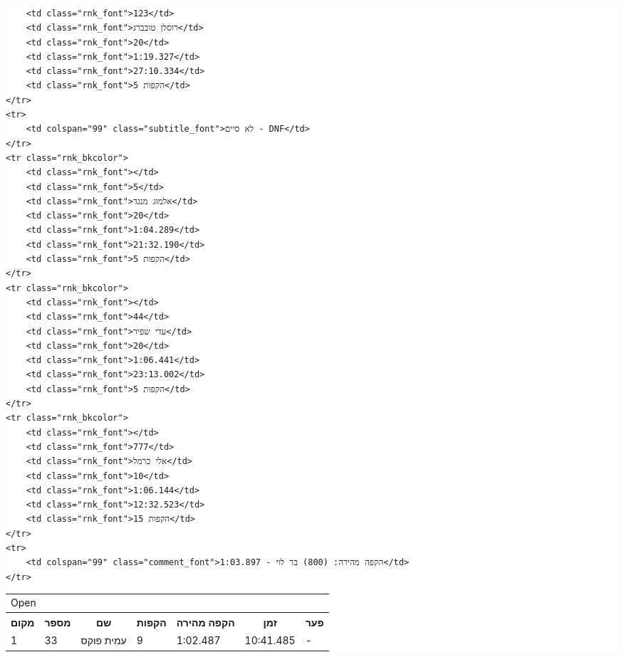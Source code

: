         <td class="rnk_font">123</td>
        <td class="rnk_font">רוסלן טובברג</td>
        <td class="rnk_font">20</td>
        <td class="rnk_font">1:19.327</td>
        <td class="rnk_font">27:10.334</td>
        <td class="rnk_font">5 הקפות</td>
    </tr>
    <tr>
        <td colspan="99" class="subtitle_font">לא סיים - DNF</td>
    </tr>
    <tr class="rnk_bkcolor">
        <td class="rnk_font"></td>
        <td class="rnk_font">5</td>
        <td class="rnk_font">אלמוג מנגד</td>
        <td class="rnk_font">20</td>
        <td class="rnk_font">1:04.289</td>
        <td class="rnk_font">21:32.190</td>
        <td class="rnk_font">5 הקפות</td>
    </tr>
    <tr class="rnk_bkcolor">
        <td class="rnk_font"></td>
        <td class="rnk_font">44</td>
        <td class="rnk_font">עדי שפיר</td>
        <td class="rnk_font">20</td>
        <td class="rnk_font">1:06.441</td>
        <td class="rnk_font">23:13.002</td>
        <td class="rnk_font">5 הקפות</td>
    </tr>
    <tr class="rnk_bkcolor">
        <td class="rnk_font"></td>
        <td class="rnk_font">777</td>
        <td class="rnk_font">אלי כרמל</td>
        <td class="rnk_font">10</td>
        <td class="rnk_font">1:06.144</td>
        <td class="rnk_font">12:32.523</td>
        <td class="rnk_font">15 הקפות</td>
    </tr>
    <tr>
        <td colspan="99" class="comment_font">הקפה מהירה: (800) בר לוי - 1:03.897</td>
    </tr>
</table>
<table class="line_color">
    <tr>
        <td colspan="99" class="title_font">Open</td>
    </tr>
    <tr class="rnkh_bkcolor">
        <th class="rnkh_font">מקום</th>
        <th class="rnkh_font">מספר</th>
        <th class="rnkh_font">שם</th>
        <th class="rnkh_font">הקפות</th>
        <th class="rnkh_font">הקפה מהירה</th>
        <th class="rnkh_font">זמן</th>
        <th class="rnkh_font">פער</th>
    </tr>
    <tr class="rnk_bkcolor">
        <td class="rnk_font">1</td>
        <td class="rnk_font">33</td>
        <td class="rnk_font">עמית פוקס</td>
        <td class="rnk_font">9</td>
        <td class="rnk_font">1:02.487</td>
        <td class="rnk_font">10:41.485</td>
        <td class="rnk_font">-</td>
    </tr>
    <tr class="rnk_bkcolor">